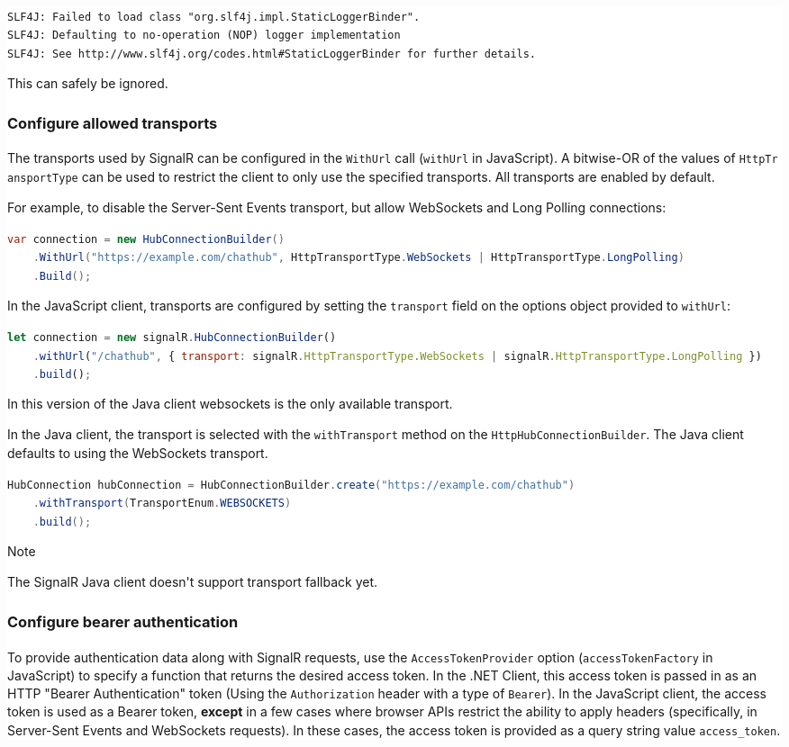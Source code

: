 ```
SLF4J: Failed to load class "org.slf4j.impl.StaticLoggerBinder".
SLF4J: Defaulting to no-operation (NOP) logger implementation
SLF4J: See http://www.slf4j.org/codes.html#StaticLoggerBinder for further details.
```

This can safely be ignored.

### Configure allowed transports

The transports used by SignalR can be configured in the `WithUrl` call (`withUrl` in JavaScript). A bitwise-OR of the values of `HttpTransportType` can be used to restrict the client to only use the specified transports. All transports are enabled by default.

For example, to disable the Server-Sent Events transport, but allow WebSockets and Long Polling connections:

```csharp
var connection = new HubConnectionBuilder()
    .WithUrl("https://example.com/chathub", HttpTransportType.WebSockets | HttpTransportType.LongPolling)
    .Build();
```

In the JavaScript client, transports are configured by setting the `transport` field on the options object provided to `withUrl`:

```javascript
let connection = new signalR.HubConnectionBuilder()
    .withUrl("/chathub", { transport: signalR.HttpTransportType.WebSockets | signalR.HttpTransportType.LongPolling })
    .build();
```

In this version of the Java client websockets is the only available transport.

In the Java client, the transport is selected with the `withTransport` method on the `HttpHubConnectionBuilder`. The Java client defaults to using the WebSockets transport.

```java
HubConnection hubConnection = HubConnectionBuilder.create("https://example.com/chathub")
    .withTransport(TransportEnum.WEBSOCKETS)
    .build();
```

> [!NOTE]
> The SignalR Java client doesn't support transport fallback yet.

### Configure bearer authentication

To provide authentication data along with SignalR requests, use the `AccessTokenProvider` option (`accessTokenFactory` in JavaScript) to specify a function that returns the desired access token. In the .NET Client, this access token is passed in as an HTTP "Bearer Authentication" token (Using the `Authorization` header with a type of `Bearer`). In the JavaScript client, the access token is used as a Bearer token, **except** in a few cases where browser APIs restrict the ability to apply headers (specifically, in Server-Sent Events and WebSockets requests). In these cases, the access token is provided as a query string value `access_token`.
